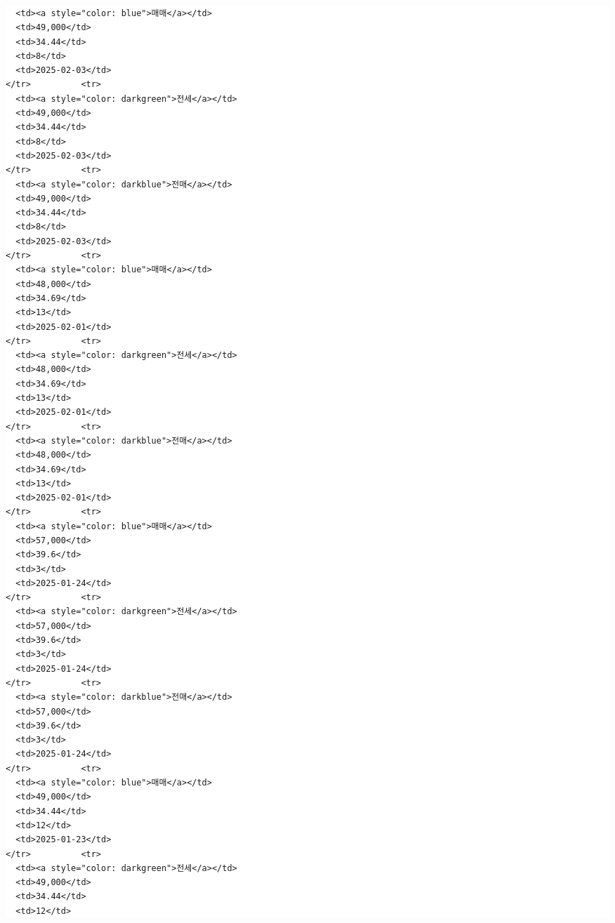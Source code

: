       <td><a style="color: blue">매매</a></td>
      <td>49,000</td>
      <td>34.44</td>
      <td>8</td>
      <td>2025-02-03</td>
    </tr>          <tr>
      <td><a style="color: darkgreen">전세</a></td>
      <td>49,000</td>
      <td>34.44</td>
      <td>8</td>
      <td>2025-02-03</td>
    </tr>          <tr>
      <td><a style="color: darkblue">전매</a></td>
      <td>49,000</td>
      <td>34.44</td>
      <td>8</td>
      <td>2025-02-03</td>
    </tr>          <tr>
      <td><a style="color: blue">매매</a></td>
      <td>48,000</td>
      <td>34.69</td>
      <td>13</td>
      <td>2025-02-01</td>
    </tr>          <tr>
      <td><a style="color: darkgreen">전세</a></td>
      <td>48,000</td>
      <td>34.69</td>
      <td>13</td>
      <td>2025-02-01</td>
    </tr>          <tr>
      <td><a style="color: darkblue">전매</a></td>
      <td>48,000</td>
      <td>34.69</td>
      <td>13</td>
      <td>2025-02-01</td>
    </tr>          <tr>
      <td><a style="color: blue">매매</a></td>
      <td>57,000</td>
      <td>39.6</td>
      <td>3</td>
      <td>2025-01-24</td>
    </tr>          <tr>
      <td><a style="color: darkgreen">전세</a></td>
      <td>57,000</td>
      <td>39.6</td>
      <td>3</td>
      <td>2025-01-24</td>
    </tr>          <tr>
      <td><a style="color: darkblue">전매</a></td>
      <td>57,000</td>
      <td>39.6</td>
      <td>3</td>
      <td>2025-01-24</td>
    </tr>          <tr>
      <td><a style="color: blue">매매</a></td>
      <td>49,000</td>
      <td>34.44</td>
      <td>12</td>
      <td>2025-01-23</td>
    </tr>          <tr>
      <td><a style="color: darkgreen">전세</a></td>
      <td>49,000</td>
      <td>34.44</td>
      <td>12</td>
